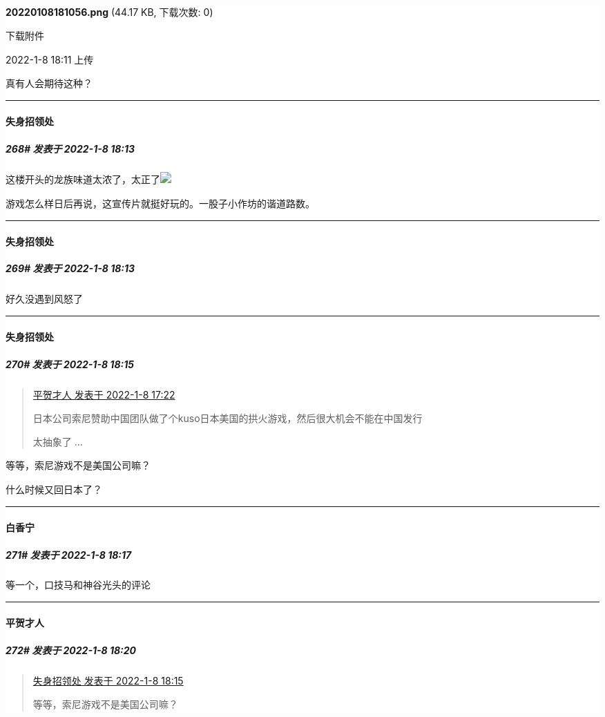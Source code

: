 <strong>20220108181056.png</strong> (44.17 KB, 下载次数: 0)

下载附件

2022-1-8 18:11 上传

真有人会期待这种？

*****

####  失身招领处  
##### 268#       发表于 2022-1-8 18:13

这楼开头的龙族味道太浓了，太正了<img src="https://static.saraba1st.com/image/smiley/face2017/067.png" referrerpolicy="no-referrer">

游戏怎么样日后再说，这宣传片就挺好玩的。一股子小作坊的谐道路数。

*****

####  失身招领处  
##### 269#       发表于 2022-1-8 18:13

好久没遇到风怒了

*****

####  失身招领处  
##### 270#       发表于 2022-1-8 18:15

<blockquote><a href="httphttps://bbs.saraba1st.com/2b/forum.php?mod=redirect&amp;goto=findpost&amp;pid=54211760&amp;ptid=2045378" target="_blank">平贺才人 发表于 2022-1-8 17:22</a>

日本公司索尼赞助中国团队做了个kuso日本美国的拱火游戏，然后很大机会不能在中国发行

太抽象了 ...</blockquote>
等等，索尼游戏不是美国公司嘛？

什么时候又回日本了？


*****

####  白香宁  
##### 271#       发表于 2022-1-8 18:17

等一个，口技马和神谷光头的评论

*****

####  平贺才人  
##### 272#       发表于 2022-1-8 18:20

<blockquote><a href="httphttps://bbs.saraba1st.com/2b/forum.php?mod=redirect&amp;goto=findpost&amp;pid=54212228&amp;ptid=2045378" target="_blank">失身招领处 发表于 2022-1-8 18:15</a>

等等，索尼游戏不是美国公司嘛？
